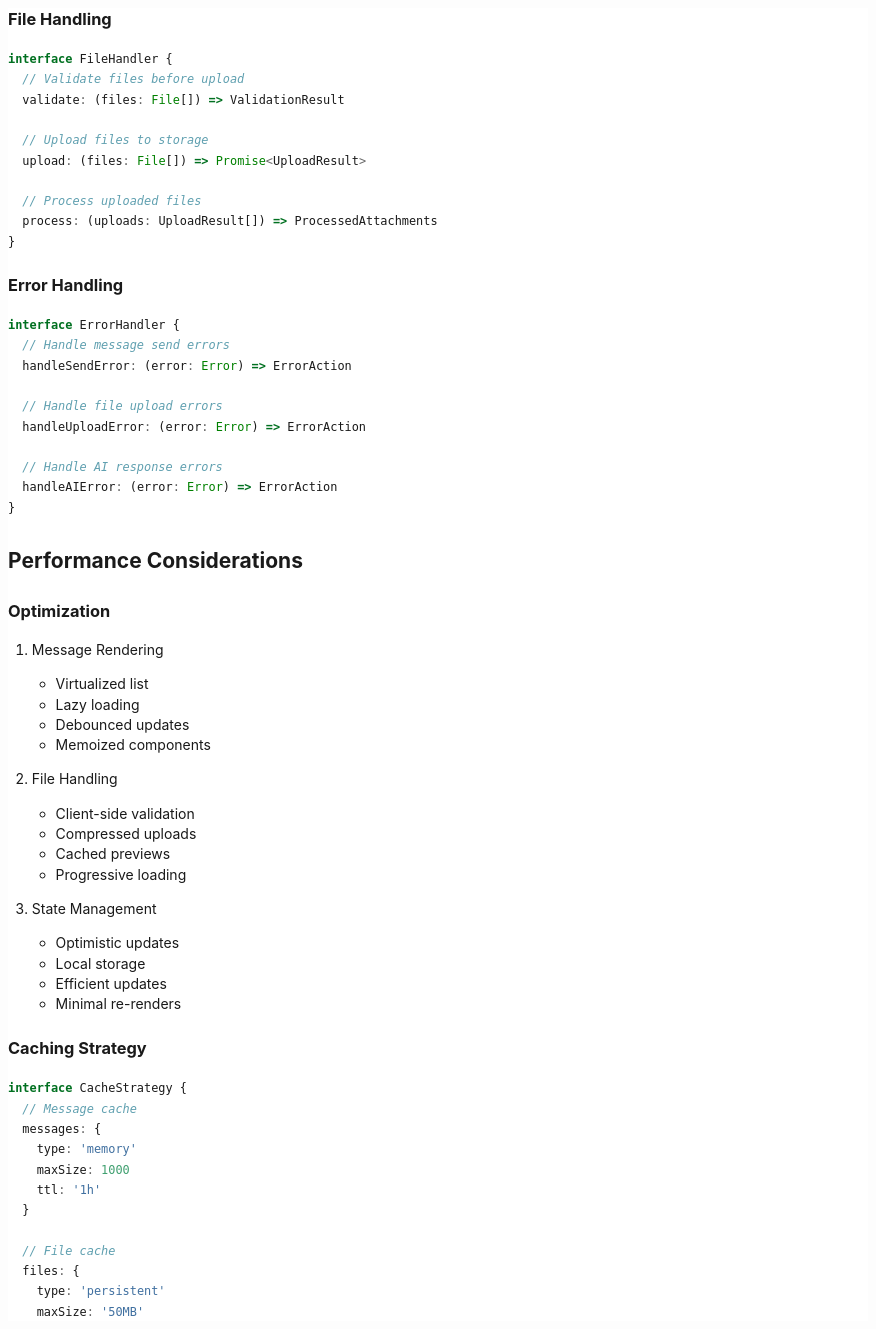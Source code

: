### File Handling
```typescript
interface FileHandler {
  // Validate files before upload
  validate: (files: File[]) => ValidationResult
  
  // Upload files to storage
  upload: (files: File[]) => Promise<UploadResult>
  
  // Process uploaded files
  process: (uploads: UploadResult[]) => ProcessedAttachments
}
```

### Error Handling
```typescript
interface ErrorHandler {
  // Handle message send errors
  handleSendError: (error: Error) => ErrorAction
  
  // Handle file upload errors
  handleUploadError: (error: Error) => ErrorAction
  
  // Handle AI response errors
  handleAIError: (error: Error) => ErrorAction
}
```

## Performance Considerations

### Optimization
1. Message Rendering
   - Virtualized list
   - Lazy loading
   - Debounced updates
   - Memoized components

2. File Handling
   - Client-side validation
   - Compressed uploads
   - Cached previews
   - Progressive loading

3. State Management
   - Optimistic updates
   - Local storage
   - Efficient updates
   - Minimal re-renders

### Caching Strategy
```typescript
interface CacheStrategy {
  // Message cache
  messages: {
    type: 'memory'
    maxSize: 1000
    ttl: '1h'
  }
  
  // File cache
  files: {
    type: 'persistent'
    maxSize: '50MB'
```